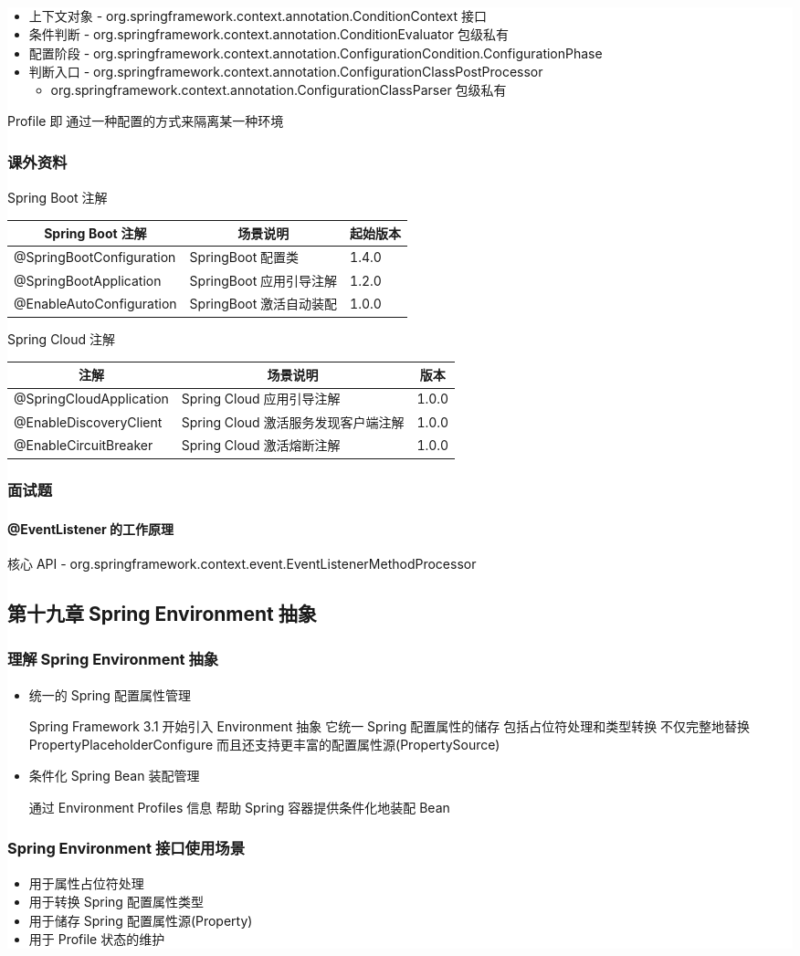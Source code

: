 - 上下文对象 - org.springframework.context.annotation.ConditionContext  接口
- 条件判断  - org.springframework.context.annotation.ConditionEvaluator 包级私有
- 配置阶段 - org.springframework.context.annotation.ConfigurationCondition.ConfigurationPhase
- 判断入口 - org.springframework.context.annotation.ConfigurationClassPostProcessor
  - org.springframework.context.annotation.ConfigurationClassParser 包级私有

Profile 即 通过一种配置的方式来隔离某一种环境

### 课外资料

Spring Boot 注解

| Spring Boot 注解         | 场景说明                 | 起始版本 |
| ------------------------ | ------------------------ | -------- |
| @SpringBootConfiguration | SpringBoot 配置类        | 1.4.0    |
| @SpringBootApplication   | SpringBoot 应用引导注解  | 1.2.0    |
| @EnableAutoConfiguration | SpringBoot  激活自动装配 | 1.0.0    |

Spring Cloud 注解

| 注解                    | 场景说明                            | 版本  |
| ----------------------- | ----------------------------------- | ----- |
| @SpringCloudApplication | Spring Cloud 应用引导注解           | 1.0.0 |
| @EnableDiscoveryClient  | Spring Cloud 激活服务发现客户端注解 | 1.0.0 |
| @EnableCircuitBreaker   | Spring Cloud 激活熔断注解           | 1.0.0 |

### 面试题

#### @EventListener 的工作原理

核心 API - org.springframework.context.event.EventListenerMethodProcessor

## 第十九章 Spring Environment  抽象

### 理解 Spring Environment  抽象

- 统一的 Spring 配置属性管理

  Spring Framework 3.1 开始引入 Environment  抽象 它统一 Spring 配置属性的储存 包括占位符处理和类型转换 不仅完整地替换 PropertyPlaceholderConfigure 而且还支持更丰富的配置属性源(PropertySource)

- 条件化 Spring Bean 装配管理

  通过 Environment  Profiles 信息 帮助 Spring 容器提供条件化地装配 Bean

### Spring Environment 接口使用场景

- 用于属性占位符处理
- 用于转换 Spring 配置属性类型
- 用于储存 Spring 配置属性源(Property)
- 用于 Profile 状态的维护
